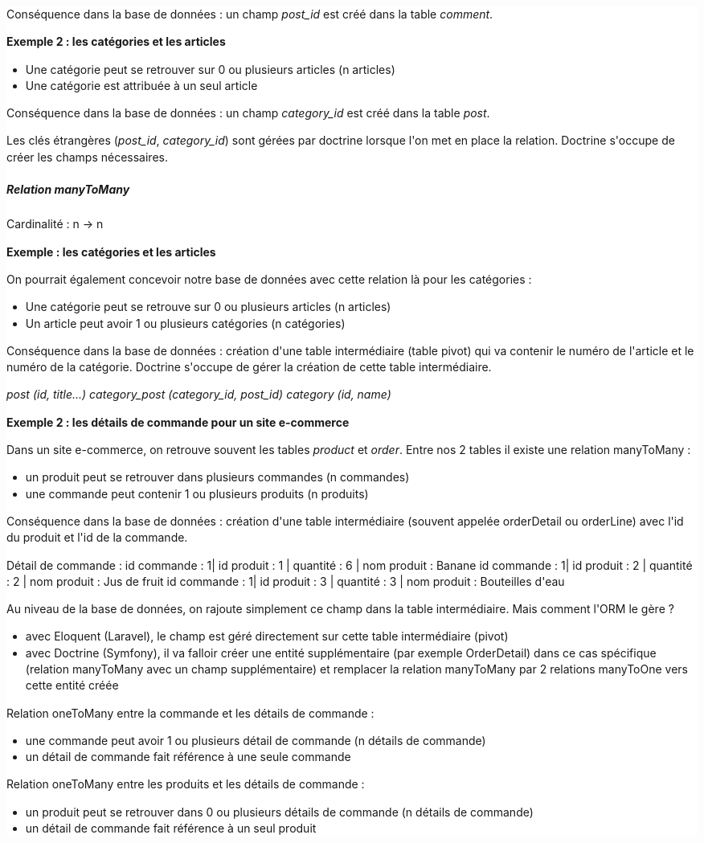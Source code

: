 Conséquence dans la base de données : un champ *post_id* est créé dans la table *comment*.

**Exemple 2 : les catégories et les articles**

* Une catégorie peut se retrouver sur 0 ou plusieurs articles (n articles)
* Une catégorie est attribuée à un seul article

Conséquence dans la base de données : un champ *category_id* est créé dans la table *post*.

Les clés étrangères (*post_id*, *category_id*) sont gérées par doctrine lorsque l'on met en place la relation. Doctrine s'occupe de créer les champs nécessaires.

##### Relation manyToMany

Cardinalité : n -> n

**Exemple : les catégories et les articles**

On pourrait également concevoir notre base de données avec cette relation là pour les catégories :
* Une catégorie peut se retrouve sur 0 ou plusieurs articles (n articles)
* Un article peut avoir 1 ou plusieurs catégories (n catégories)

Conséquence dans la base de données : création d'une table intermédiaire (table pivot) qui va contenir le numéro de l'article et le numéro de la catégorie. Doctrine s'occupe de gérer la création de cette table intermédiaire.

*post (id, title...)*
*category_post (category_id, post_id)*
*category (id, name)*

**Exemple 2 : les détails de commande pour un site e-commerce**

Dans un site e-commerce, on retrouve souvent les tables *product* et *order*. Entre nos 2 tables il existe une relation manyToMany :
* un produit peut se retrouver dans plusieurs commandes (n commandes)
* une commande peut contenir 1 ou plusieurs produits (n produits)

Conséquence dans la base de données : création d'une table intermédiaire (souvent appelée orderDetail ou orderLine) avec l'id du produit et l'id de la commande.

Détail de commande :
id commande : 1| id produit : 1 | quantité : 6 | nom produit : Banane
id commande : 1| id produit : 2 | quantité : 2 | nom produit : Jus de fruit
id commande : 1| id produit : 3 | quantité : 3 | nom produit : Bouteilles d'eau

Au niveau de la base de données, on rajoute simplement ce champ dans la table intermédiaire. Mais comment l'ORM le gère ?

* avec Eloquent (Laravel), le champ est géré directement sur cette table intermédiaire (pivot)
* avec Doctrine (Symfony), il va falloir créer une entité supplémentaire (par exemple OrderDetail) dans ce cas spécifique (relation manyToMany avec un champ supplémentaire) et remplacer la relation manyToMany par 2 relations manyToOne vers cette entité créée

Relation oneToMany entre la commande et les détails de commande :
* une commande peut avoir 1 ou plusieurs détail de commande (n détails de commande)
* un détail de commande fait référence à une seule commande

Relation oneToMany entre les produits et les détails de commande :
* un produit peut se retrouver dans 0 ou plusieurs détails de commande (n détails de commande)
* un détail de commande fait référence à un seul produit
